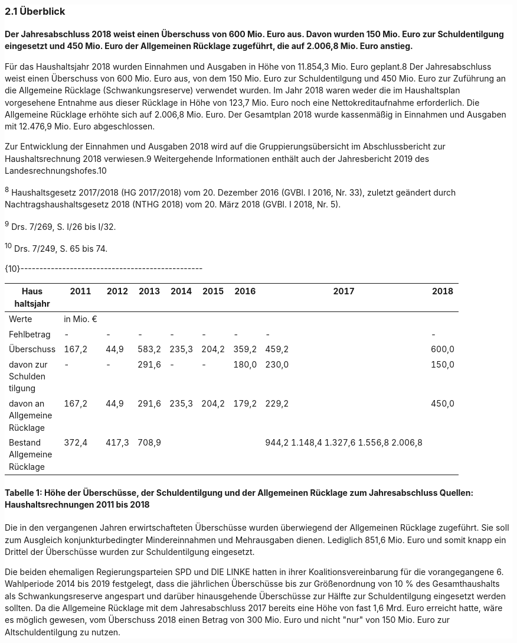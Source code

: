 ### 2.1 Überblick

**Der Jahresabschluss 2018 weist einen Überschuss von 600 Mio. Euro aus. Davon wurden 150 Mio. Euro zur Schuldentilgung eingesetzt und 450 Mio. Euro der Allgemeinen Rücklage zugeführt, die auf 2.006,8 Mio. Euro anstieg.**

Für das Haushaltsjahr 2018 wurden Einnahmen und Ausgaben in Höhe von 11.854,3 Mio. Euro geplant.8 Der Jahresabschluss weist einen Überschuss von 600 Mio. Euro aus, von dem 150 Mio. Euro zur Schuldentilgung und 450 Mio. Euro zur Zuführung an die Allgemeine Rücklage (Schwankungsreserve) verwendet wurden. Im Jahr 2018 waren weder die im Haushaltsplan vorgesehene Entnahme aus dieser Rücklage in Höhe von 123,7 Mio. Euro noch eine Nettokreditaufnahme erforderlich. Die Allgemeine Rücklage erhöhte sich auf 2.006,8 Mio. Euro. Der Gesamtplan 2018 wurde kassenmäßig in Einnahmen und Ausgaben mit 12.476,9 Mio. Euro abgeschlossen.

Zur Entwicklung der Einnahmen und Ausgaben 2018 wird auf die Gruppierungsübersicht im Abschlussbericht zur Haushaltsrechnung 2018 verwiesen.9 Weitergehende Informationen enthält auch der Jahresbericht 2019 des Landesrechnungshofes.10

<sup>8</sup> Haushaltsgesetz 2017/2018 (HG 2017/2018) vom 20. Dezember 2016 (GVBl. I 2016, Nr. 33), zuletzt geändert durch Nachtragshaushaltsgesetz 2018 (NTHG 2018) vom 20. März 2018 (GVBl. I 2018, Nr. 5).

<sup>9</sup> Drs. 7/269, S. I/26 bis I/32.

<sup>10</sup> Drs. 7/249, S. 65 bis 74.

{10}------------------------------------------------

<span id="page-10-0"></span>

| Haus<br>haltsjahr                  | 2011      | 2012  | 2013  | 2014  | 2015  | 2016  | 2017                                  | 2018  |
|------------------------------------|-----------|-------|-------|-------|-------|-------|---------------------------------------|-------|
| Werte                              | in Mio. € |       |       |       |       |       |                                       |       |
| Fehlbetrag                         | -         | -     | -     | -     | -     | -     | -                                     | -     |
| Überschuss                         | 167,2     | 44,9  | 583,2 | 235,3 | 204,2 | 359,2 | 459,2                                 | 600,0 |
| davon zur<br>Schulden<br>tilgung   | -         | -     | 291,6 | -     | -     | 180,0 | 230,0                                 | 150,0 |
| davon an<br>Allgemeine<br>Rücklage | 167,2     | 44,9  | 291,6 | 235,3 | 204,2 | 179,2 | 229,2                                 | 450,0 |
| Bestand<br>Allgemeine<br>Rücklage  | 372,4     | 417,3 | 708,9 |       |       |       | 944,2 1.148,4 1.327,6 1.556,8 2.006,8 |       |

#### Tabelle 1: Höhe der Überschüsse, der Schuldentilgung und der Allgemeinen Rücklage zum Jahresabschluss Quellen: Haushaltsrechnungen 2011 bis 2018

Die in den vergangenen Jahren erwirtschafteten Überschüsse wurden überwiegend der Allgemeinen Rücklage zugeführt. Sie soll zum Ausgleich konjunkturbedingter Mindereinnahmen und Mehrausgaben dienen. Lediglich 851,6 Mio. Euro und somit knapp ein Drittel der Überschüsse wurden zur Schuldentilgung eingesetzt.

Die beiden ehemaligen Regierungsparteien SPD und DIE LINKE hatten in ihrer Koalitionsvereinbarung für die vorangegangene 6. Wahlperiode 2014 bis 2019 festgelegt, dass die jährlichen Überschüsse bis zur Größenordnung von 10 % des Gesamthaushalts als Schwankungsreserve angespart und darüber hinausgehende Überschüsse zur Hälfte zur Schuldentilgung eingesetzt werden sollten. Da die Allgemeine Rücklage mit dem Jahresabschluss 2017 bereits eine Höhe von fast 1,6 Mrd. Euro erreicht hatte, wäre es möglich gewesen, vom Überschuss 2018 einen Betrag von 300 Mio. Euro und nicht "nur" von 150 Mio. Euro zur Altschuldentilgung zu nutzen.
